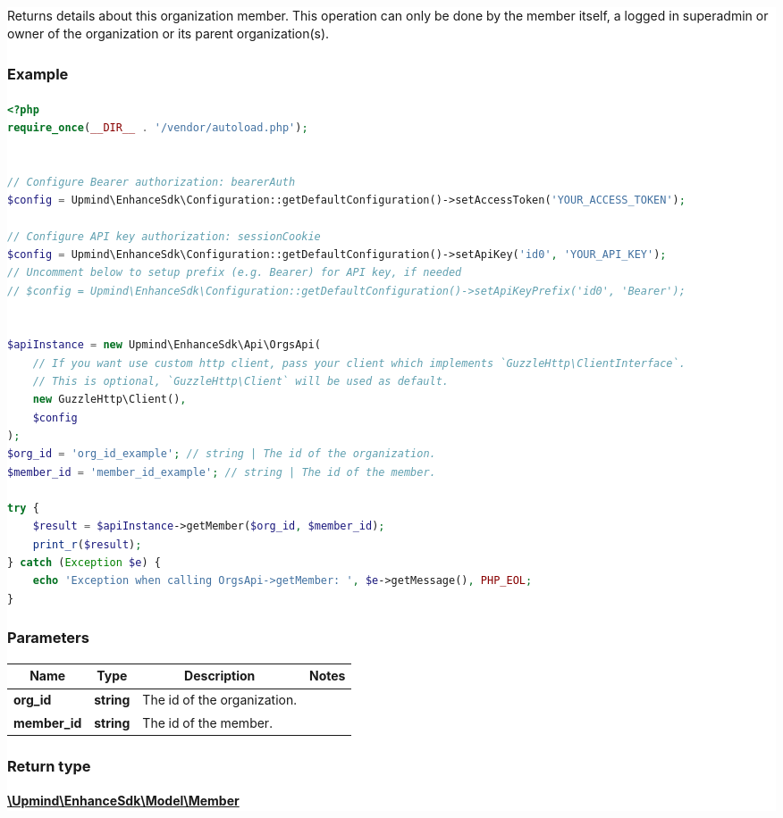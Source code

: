 Returns details about this organization member. This operation can only be done by the member itself, a logged in superadmin or owner of the organization or its parent organization(s).

### Example

```php
<?php
require_once(__DIR__ . '/vendor/autoload.php');


// Configure Bearer authorization: bearerAuth
$config = Upmind\EnhanceSdk\Configuration::getDefaultConfiguration()->setAccessToken('YOUR_ACCESS_TOKEN');

// Configure API key authorization: sessionCookie
$config = Upmind\EnhanceSdk\Configuration::getDefaultConfiguration()->setApiKey('id0', 'YOUR_API_KEY');
// Uncomment below to setup prefix (e.g. Bearer) for API key, if needed
// $config = Upmind\EnhanceSdk\Configuration::getDefaultConfiguration()->setApiKeyPrefix('id0', 'Bearer');


$apiInstance = new Upmind\EnhanceSdk\Api\OrgsApi(
    // If you want use custom http client, pass your client which implements `GuzzleHttp\ClientInterface`.
    // This is optional, `GuzzleHttp\Client` will be used as default.
    new GuzzleHttp\Client(),
    $config
);
$org_id = 'org_id_example'; // string | The id of the organization.
$member_id = 'member_id_example'; // string | The id of the member.

try {
    $result = $apiInstance->getMember($org_id, $member_id);
    print_r($result);
} catch (Exception $e) {
    echo 'Exception when calling OrgsApi->getMember: ', $e->getMessage(), PHP_EOL;
}
```

### Parameters

| Name | Type | Description  | Notes |
| ------------- | ------------- | ------------- | ------------- |
| **org_id** | **string**| The id of the organization. | |
| **member_id** | **string**| The id of the member. | |

### Return type

[**\Upmind\EnhanceSdk\Model\Member**](../Model/Member.md)
